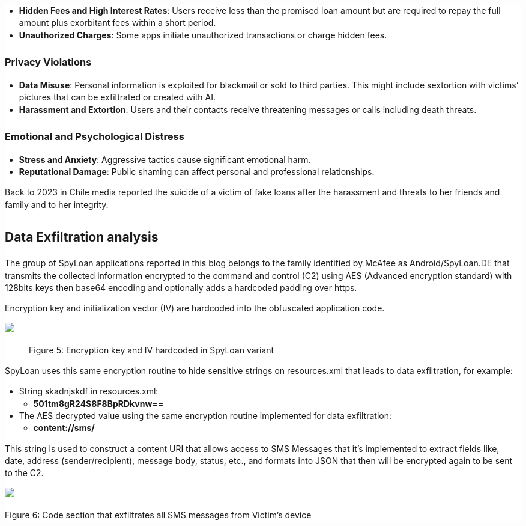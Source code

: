 - **Hidden Fees and High Interest Rates**: Users receive less than the promised loan amount but are required to repay the full amount plus exorbitant fees within a short period.
- **Unauthorized Charges**: Some apps initiate unauthorized transactions or charge hidden fees.

### **Privacy Violations**

- **Data Misuse**: Personal information is exploited for blackmail or sold to third parties. This might include sextortion with victims’ pictures that can be exfiltrated or created with AI.
- **Harassment and Extortion**: Users and their contacts receive threatening messages or calls including death threats.

### **Emotional and Psychological Distress**

- **Stress and Anxiety**: Aggressive tactics cause significant emotional harm.
- **Reputational Damage**: Public shaming can affect personal and professional relationships.

Back to 2023 in Chile media reported the suicide of a victim of fake loans after the harassment and threats to her friends and family and to her integrity.

## **Data Exfiltration analysis**

The group of SpyLoan applications reported in this blog belongs to the family identified by McAfee as Android/SpyLoan.DE that transmits the collected information encrypted to the command and control (C2) using AES (Advanced encryption standard) with 128bits keys then base64 encoding and optionally adds a hardcoded padding over https.

Encryption key and initialization vector (IV) are hardcoded into the obfuscated application code.

![](https://www.mcafee.com/blogs/wp-content/uploads/2024/11/figure-5-1.png)

<figure>

<figcaption>

Figure 5: Encryption key and IV hardcoded in SpyLoan variant

</figcaption>

</figure>

SpyLoan uses this same encryption routine to hide sensitive strings on resources.xml that leads to data exfiltration, for example:

- String skadnjskdf in resources.xml:
    - <string name=”skadnjskdf”>**501tm8gR24S8F8BpRDkvnw==**</string>
- The AES decrypted value using the same encryption routine implemented for data exfiltration:
    - <string name=”skadnjskdf”>**content://sms/**</string>

This string is used to construct a content URI that allows access to SMS Messages that it’s implemented to extract fields like, date, address (sender/recipient), message body, status, etc., and formats into JSON that then will be encrypted again to be sent to the C2.

![](https://www.mcafee.com/blogs/wp-content/uploads/2024/11/figure-6-1.png)

Figure 6: Code section that exfiltrates all SMS messages from Victim’s device
